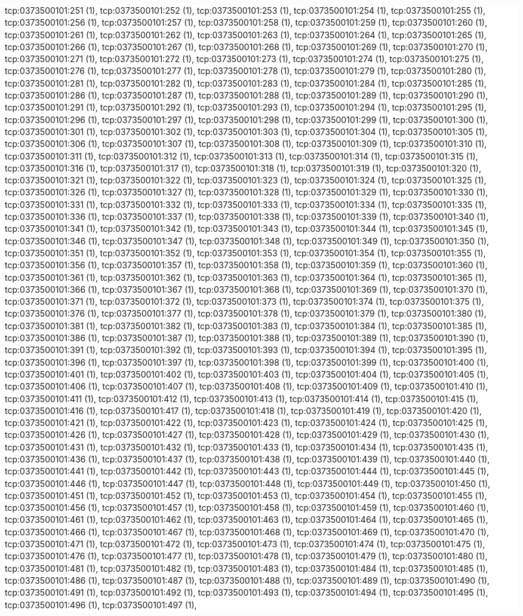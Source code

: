tcp:0373500101:251 (1), tcp:0373500101:252 (1), tcp:0373500101:253 (1), tcp:0373500101:254 (1), tcp:0373500101:255 (1), tcp:0373500101:256 (1), tcp:0373500101:257 (1), tcp:0373500101:258 (1), tcp:0373500101:259 (1), tcp:0373500101:260 (1), tcp:0373500101:261 (1), tcp:0373500101:262 (1), tcp:0373500101:263 (1), tcp:0373500101:264 (1), tcp:0373500101:265 (1), tcp:0373500101:266 (1), tcp:0373500101:267 (1), tcp:0373500101:268 (1), tcp:0373500101:269 (1), tcp:0373500101:270 (1), tcp:0373500101:271 (1), tcp:0373500101:272 (1), tcp:0373500101:273 (1), tcp:0373500101:274 (1), tcp:0373500101:275 (1), tcp:0373500101:276 (1), tcp:0373500101:277 (1), tcp:0373500101:278 (1), tcp:0373500101:279 (1), tcp:0373500101:280 (1), tcp:0373500101:281 (1), tcp:0373500101:282 (1), tcp:0373500101:283 (1), tcp:0373500101:284 (1), tcp:0373500101:285 (1), tcp:0373500101:286 (1), tcp:0373500101:287 (1), tcp:0373500101:288 (1), tcp:0373500101:289 (1), tcp:0373500101:290 (1), tcp:0373500101:291 (1), tcp:0373500101:292 (1), tcp:0373500101:293 (1), tcp:0373500101:294 (1), tcp:0373500101:295 (1), tcp:0373500101:296 (1), tcp:0373500101:297 (1), tcp:0373500101:298 (1), tcp:0373500101:299 (1), tcp:0373500101:300 (1), tcp:0373500101:301 (1), tcp:0373500101:302 (1), tcp:0373500101:303 (1), tcp:0373500101:304 (1), tcp:0373500101:305 (1), tcp:0373500101:306 (1), tcp:0373500101:307 (1), tcp:0373500101:308 (1), tcp:0373500101:309 (1), tcp:0373500101:310 (1), tcp:0373500101:311 (1), tcp:0373500101:312 (1), tcp:0373500101:313 (1), tcp:0373500101:314 (1), tcp:0373500101:315 (1), tcp:0373500101:316 (1), tcp:0373500101:317 (1), tcp:0373500101:318 (1), tcp:0373500101:319 (1), tcp:0373500101:320 (1), tcp:0373500101:321 (1), tcp:0373500101:322 (1), tcp:0373500101:323 (1), tcp:0373500101:324 (1), tcp:0373500101:325 (1), tcp:0373500101:326 (1), tcp:0373500101:327 (1), tcp:0373500101:328 (1), tcp:0373500101:329 (1), tcp:0373500101:330 (1), tcp:0373500101:331 (1), tcp:0373500101:332 (1), tcp:0373500101:333 (1), tcp:0373500101:334 (1), tcp:0373500101:335 (1), tcp:0373500101:336 (1), tcp:0373500101:337 (1), tcp:0373500101:338 (1), tcp:0373500101:339 (1), tcp:0373500101:340 (1), tcp:0373500101:341 (1), tcp:0373500101:342 (1), tcp:0373500101:343 (1), tcp:0373500101:344 (1), tcp:0373500101:345 (1), tcp:0373500101:346 (1), tcp:0373500101:347 (1), tcp:0373500101:348 (1), tcp:0373500101:349 (1), tcp:0373500101:350 (1), tcp:0373500101:351 (1), tcp:0373500101:352 (1), tcp:0373500101:353 (1), tcp:0373500101:354 (1), tcp:0373500101:355 (1), tcp:0373500101:356 (1), tcp:0373500101:357 (1), tcp:0373500101:358 (1), tcp:0373500101:359 (1), tcp:0373500101:360 (1), tcp:0373500101:361 (1), tcp:0373500101:362 (1), tcp:0373500101:363 (1), tcp:0373500101:364 (1), tcp:0373500101:365 (1), tcp:0373500101:366 (1), tcp:0373500101:367 (1), tcp:0373500101:368 (1), tcp:0373500101:369 (1), tcp:0373500101:370 (1), tcp:0373500101:371 (1), tcp:0373500101:372 (1), tcp:0373500101:373 (1), tcp:0373500101:374 (1), tcp:0373500101:375 (1), tcp:0373500101:376 (1), tcp:0373500101:377 (1), tcp:0373500101:378 (1), tcp:0373500101:379 (1), tcp:0373500101:380 (1), tcp:0373500101:381 (1), tcp:0373500101:382 (1), tcp:0373500101:383 (1), tcp:0373500101:384 (1), tcp:0373500101:385 (1), tcp:0373500101:386 (1), tcp:0373500101:387 (1), tcp:0373500101:388 (1), tcp:0373500101:389 (1), tcp:0373500101:390 (1), tcp:0373500101:391 (1), tcp:0373500101:392 (1), tcp:0373500101:393 (1), tcp:0373500101:394 (1), tcp:0373500101:395 (1), tcp:0373500101:396 (1), tcp:0373500101:397 (1), tcp:0373500101:398 (1), tcp:0373500101:399 (1), tcp:0373500101:400 (1), tcp:0373500101:401 (1), tcp:0373500101:402 (1), tcp:0373500101:403 (1), tcp:0373500101:404 (1), tcp:0373500101:405 (1), tcp:0373500101:406 (1), tcp:0373500101:407 (1), tcp:0373500101:408 (1), tcp:0373500101:409 (1), tcp:0373500101:410 (1), tcp:0373500101:411 (1), tcp:0373500101:412 (1), tcp:0373500101:413 (1), tcp:0373500101:414 (1), tcp:0373500101:415 (1), tcp:0373500101:416 (1), tcp:0373500101:417 (1), tcp:0373500101:418 (1), tcp:0373500101:419 (1), tcp:0373500101:420 (1), tcp:0373500101:421 (1), tcp:0373500101:422 (1), tcp:0373500101:423 (1), tcp:0373500101:424 (1), tcp:0373500101:425 (1), tcp:0373500101:426 (1), tcp:0373500101:427 (1), tcp:0373500101:428 (1), tcp:0373500101:429 (1), tcp:0373500101:430 (1), tcp:0373500101:431 (1), tcp:0373500101:432 (1), tcp:0373500101:433 (1), tcp:0373500101:434 (1), tcp:0373500101:435 (1), tcp:0373500101:436 (1), tcp:0373500101:437 (1), tcp:0373500101:438 (1), tcp:0373500101:439 (1), tcp:0373500101:440 (1), tcp:0373500101:441 (1), tcp:0373500101:442 (1), tcp:0373500101:443 (1), tcp:0373500101:444 (1), tcp:0373500101:445 (1), tcp:0373500101:446 (1), tcp:0373500101:447 (1), tcp:0373500101:448 (1), tcp:0373500101:449 (1), tcp:0373500101:450 (1), tcp:0373500101:451 (1), tcp:0373500101:452 (1), tcp:0373500101:453 (1), tcp:0373500101:454 (1), tcp:0373500101:455 (1), tcp:0373500101:456 (1), tcp:0373500101:457 (1), tcp:0373500101:458 (1), tcp:0373500101:459 (1), tcp:0373500101:460 (1), tcp:0373500101:461 (1), tcp:0373500101:462 (1), tcp:0373500101:463 (1), tcp:0373500101:464 (1), tcp:0373500101:465 (1), tcp:0373500101:466 (1), tcp:0373500101:467 (1), tcp:0373500101:468 (1), tcp:0373500101:469 (1), tcp:0373500101:470 (1), tcp:0373500101:471 (1), tcp:0373500101:472 (1), tcp:0373500101:473 (1), tcp:0373500101:474 (1), tcp:0373500101:475 (1), tcp:0373500101:476 (1), tcp:0373500101:477 (1), tcp:0373500101:478 (1), tcp:0373500101:479 (1), tcp:0373500101:480 (1), tcp:0373500101:481 (1), tcp:0373500101:482 (1), tcp:0373500101:483 (1), tcp:0373500101:484 (1), tcp:0373500101:485 (1), tcp:0373500101:486 (1), tcp:0373500101:487 (1), tcp:0373500101:488 (1), tcp:0373500101:489 (1), tcp:0373500101:490 (1), tcp:0373500101:491 (1), tcp:0373500101:492 (1), tcp:0373500101:493 (1), tcp:0373500101:494 (1), tcp:0373500101:495 (1), tcp:0373500101:496 (1), tcp:0373500101:497 (1),